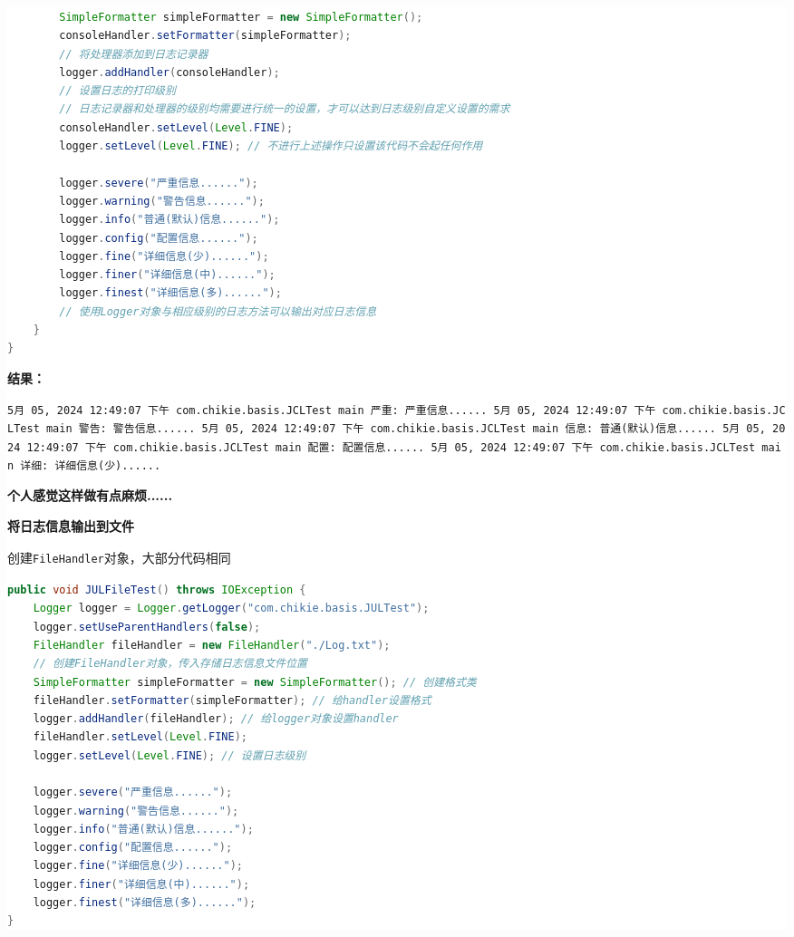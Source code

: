 ```java
        SimpleFormatter simpleFormatter = new SimpleFormatter();
        consoleHandler.setFormatter(simpleFormatter);
        // 将处理器添加到日志记录器
        logger.addHandler(consoleHandler);
        // 设置日志的打印级别
        // 日志记录器和处理器的级别均需要进行统一的设置，才可以达到日志级别自定义设置的需求
        consoleHandler.setLevel(Level.FINE);
        logger.setLevel(Level.FINE); // 不进行上述操作只设置该代码不会起任何作用

        logger.severe("严重信息......");
        logger.warning("警告信息......");
        logger.info("普通(默认)信息......");
        logger.config("配置信息......");
        logger.fine("详细信息(少)......");
        logger.finer("详细信息(中)......");
        logger.finest("详细信息(多)......");
        // 使用Logger对象与相应级别的日志方法可以输出对应日志信息
    }
}

```

**结果：**

`5月 05, 2024 12:49:07 下午 com.chikie.basis.JCLTest main
严重: 严重信息......
5月 05, 2024 12:49:07 下午 com.chikie.basis.JCLTest main
警告: 警告信息......
5月 05, 2024 12:49:07 下午 com.chikie.basis.JCLTest main
信息: 普通(默认)信息......
5月 05, 2024 12:49:07 下午 com.chikie.basis.JCLTest main
配置: 配置信息......
5月 05, 2024 12:49:07 下午 com.chikie.basis.JCLTest main
详细: 详细信息(少)......`

**个人感觉这样做有点麻烦......**



**将日志信息输出到文件**

创建`FileHandler`对象，大部分代码相同

```java
public void JULFileTest() throws IOException {
    Logger logger = Logger.getLogger("com.chikie.basis.JULTest");
    logger.setUseParentHandlers(false);
    FileHandler fileHandler = new FileHandler("./Log.txt");
    // 创建FileHandler对象，传入存储日志信息文件位置
    SimpleFormatter simpleFormatter = new SimpleFormatter(); // 创建格式类
    fileHandler.setFormatter(simpleFormatter); // 给handler设置格式
    logger.addHandler(fileHandler); // 给logger对象设置handler
    fileHandler.setLevel(Level.FINE);
    logger.setLevel(Level.FINE); // 设置日志级别

    logger.severe("严重信息......");
    logger.warning("警告信息......");
    logger.info("普通(默认)信息......");
    logger.config("配置信息......");
    logger.fine("详细信息(少)......");
    logger.finer("详细信息(中)......");
    logger.finest("详细信息(多)......");
}
```
